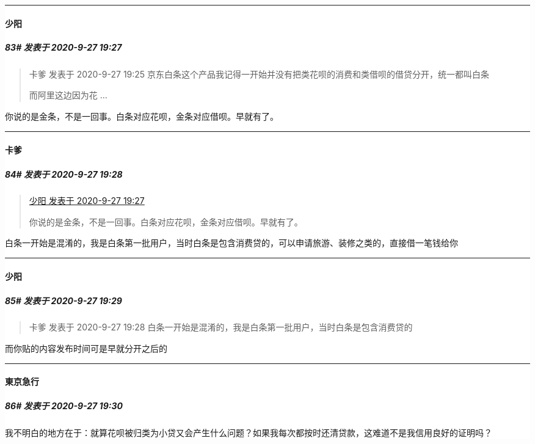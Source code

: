 *****

####  少阳  
##### 83#       发表于 2020-9-27 19:27



<blockquote>卡爹 发表于 2020-9-27 19:25
京东白条这个产品我记得一开始并没有把类花呗的消费和类借呗的借贷分开，统一都叫白条

而阿里这边因为花 ...</blockquote>
你说的是金条，不是一回事。白条对应花呗，金条对应借呗。早就有了。







*****

####  卡爹  
##### 84#       发表于 2020-9-27 19:28



<blockquote><a href="httphttps://bbs.saraba1st.com/2b/forum.php?mod=redirect&amp;goto=findpost&amp;pid=48875888&amp;ptid=1960291" target="_blank">少阳 发表于 2020-9-27 19:27</a>

你说的是金条，不是一回事。白条对应花呗，金条对应借呗。早就有了。</blockquote>
白条一开始是混淆的，我是白条第一批用户，当时白条是包含消费贷的，可以申请旅游、装修之类的，直接借一笔钱给你







*****

####  少阳  
##### 85#       发表于 2020-9-27 19:29



<blockquote>卡爹 发表于 2020-9-27 19:28
白条一开始是混淆的，我是白条第一批用户，当时白条是包含消费贷的</blockquote>
而你贴的内容发布时间可是早就分开之后的







*****

####  東京急行  
##### 86#       发表于 2020-9-27 19:30




我不明白的地方在于：就算花呗被归类为小贷又会产生什么问题？如果我每次都按时还清贷款，这难道不是我信用良好的证明吗？

